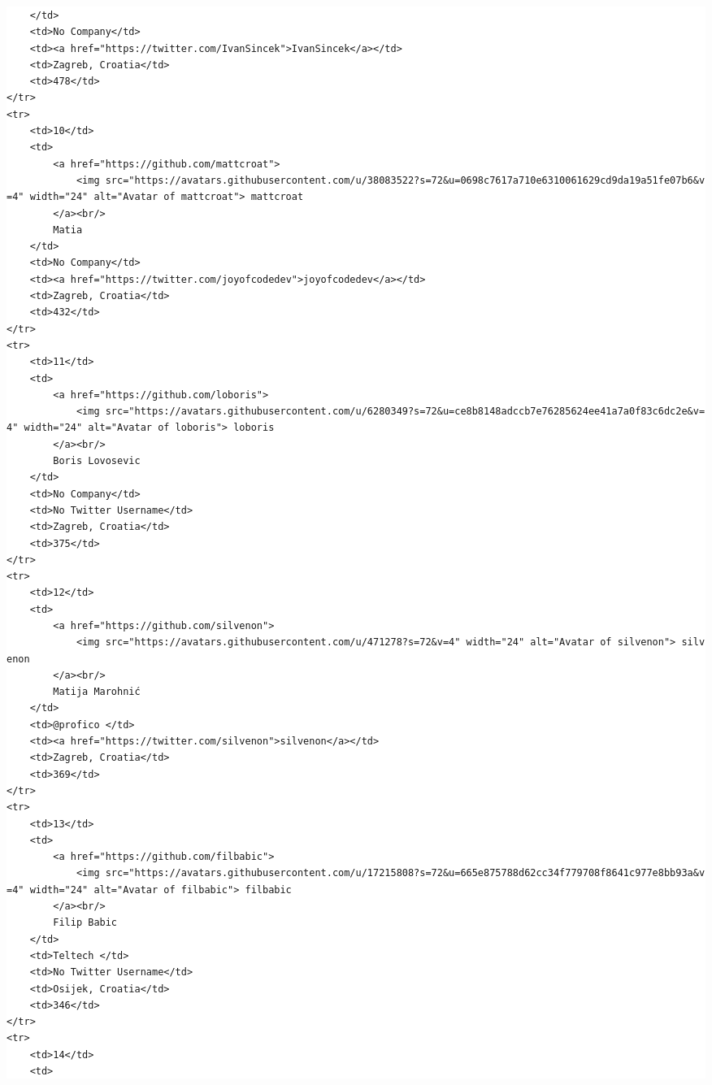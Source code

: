		</td>
		<td>No Company</td>
		<td><a href="https://twitter.com/IvanSincek">IvanSincek</a></td>
		<td>Zagreb, Croatia</td>
		<td>478</td>
	</tr>
	<tr>
		<td>10</td>
		<td>
			<a href="https://github.com/mattcroat">
				<img src="https://avatars.githubusercontent.com/u/38083522?s=72&u=0698c7617a710e6310061629cd9da19a51fe07b6&v=4" width="24" alt="Avatar of mattcroat"> mattcroat
			</a><br/>
			Matia
		</td>
		<td>No Company</td>
		<td><a href="https://twitter.com/joyofcodedev">joyofcodedev</a></td>
		<td>Zagreb, Croatia</td>
		<td>432</td>
	</tr>
	<tr>
		<td>11</td>
		<td>
			<a href="https://github.com/loboris">
				<img src="https://avatars.githubusercontent.com/u/6280349?s=72&u=ce8b8148adccb7e76285624ee41a7a0f83c6dc2e&v=4" width="24" alt="Avatar of loboris"> loboris
			</a><br/>
			Boris Lovosevic
		</td>
		<td>No Company</td>
		<td>No Twitter Username</td>
		<td>Zagreb, Croatia</td>
		<td>375</td>
	</tr>
	<tr>
		<td>12</td>
		<td>
			<a href="https://github.com/silvenon">
				<img src="https://avatars.githubusercontent.com/u/471278?s=72&v=4" width="24" alt="Avatar of silvenon"> silvenon
			</a><br/>
			Matija Marohnić
		</td>
		<td>@profico </td>
		<td><a href="https://twitter.com/silvenon">silvenon</a></td>
		<td>Zagreb, Croatia</td>
		<td>369</td>
	</tr>
	<tr>
		<td>13</td>
		<td>
			<a href="https://github.com/filbabic">
				<img src="https://avatars.githubusercontent.com/u/17215808?s=72&u=665e875788d62cc34f779708f8641c977e8bb93a&v=4" width="24" alt="Avatar of filbabic"> filbabic
			</a><br/>
			Filip Babic
		</td>
		<td>Teltech </td>
		<td>No Twitter Username</td>
		<td>Osijek, Croatia</td>
		<td>346</td>
	</tr>
	<tr>
		<td>14</td>
		<td>